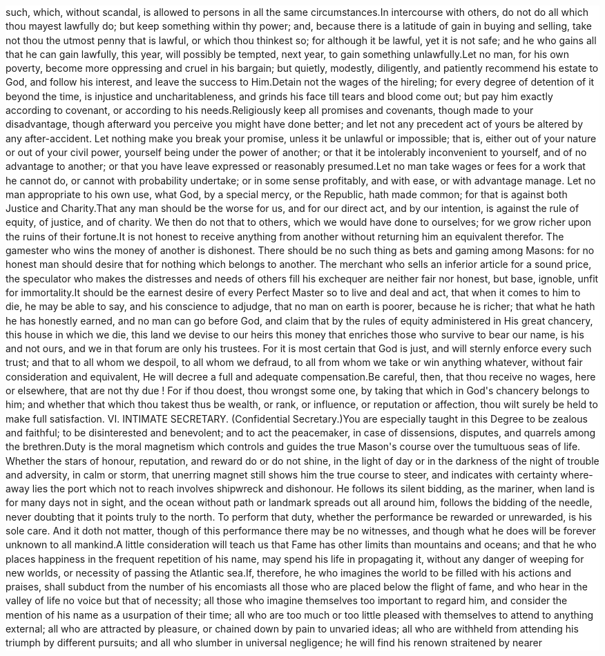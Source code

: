 such, which, without scandal, is allowed to persons in all the same circumstances.In intercourse with others, do not do all which thou mayest lawfully do; but keep something within thy power; and, because there is a latitude of gain in buying and selling, take not thou the utmost penny that is lawful, or which thou thinkest so; for although it be lawful, yet it is not safe; and he who gains all that he can gain lawfully, this year, will possibly be tempted, next year, to gain something unlawfully.Let no man, for his own poverty, become more oppressing and cruel in his bargain; but quietly, modestly, diligently, and patiently recommend his estate to God, and follow his interest, and leave the success to Him.Detain not the wages of the hireling; for every degree of detention of it beyond the time, is injustice and uncharitableness, and grinds his face till tears and blood come out; but pay him exactly according to covenant, or according to his needs.Religiously keep all promises and covenants, though made to your disadvantage, though afterward you perceive you might have done better; and let not any precedent act of yours be altered by any after-accident. Let nothing make you break your promise, unless it be unlawful or impossible; that is, either out of your nature or out of your civil power, yourself being under the power of another; or that it be intolerably inconvenient to yourself, and of no advantage to another; or that you have leave expressed or reasonably presumed.Let no man take wages or fees for a work that he cannot do, or cannot with probability undertake; or in some sense profitably, and with ease, or with advantage manage. Let no man appropriate to his own use, what God, by a special mercy, or the Republic, hath made common; for that is against both Justice and Charity.That any man should be the worse for us, and for our direct act, and by our intention, is against the rule of equity, of justice, and of charity. We then do not that to others, which we would have done to ourselves; for we grow richer upon the ruins of their fortune.It is not honest to receive anything from another without returning him an equivalent therefor. The gamester who wins the money of another is dishonest. There should be no such thing as bets and gaming among Masons: for no honest man should desire that for nothing which belongs to another. The merchant who sells an inferior article for a sound price, the speculator who makes the distresses and needs of others fill his exchequer are neither fair nor honest, but base, ignoble, unfit for immortality.It should be the earnest desire of every Perfect Master so to live and deal and act, that when it comes to him to die, he may be able to say, and his conscience to adjudge, that no man on earth is poorer, because he is richer; that what he hath he has honestly earned, and no man can go before God, and claim that by the rules of equity administered in His great chancery, this house in which we die, this land we devise to our heirs this money that enriches those who survive to bear our name, is his and not ours, and we in that forum are only his trustees. For it is most certain that God is just, and will sternly enforce every such trust; and that to all whom we despoil, to all whom we defraud, to all from whom we take or win anything whatever, without fair consideration and equivalent, He will decree a full and adequate compensation.Be careful, then, that thou receive no wages, here or elsewhere, that are not thy due ! For if thou doest, thou wrongst some one, by taking that which in God's chancery belongs to him; and whether that which thou takest thus be wealth, or rank, or influence, or reputation or affection, thou wilt surely be held to make full satisfaction. VI. INTIMATE SECRETARY. (Confidential Secretary.)You are especially taught in this Degree to be zealous and faithful; to be disinterested and benevolent; and to act the peacemaker, in case of dissensions, disputes, and quarrels among the brethren.Duty is the moral magnetism which controls and guides the true Mason's course over the tumultuous seas of life. Whether the stars of honour, reputation, and reward do or do not shine, in the light of day or in the darkness of the night of trouble and adversity, in calm or storm, that unerring magnet still shows him the true course to steer, and indicates with certainty where-away lies the port which not to reach involves shipwreck and dishonour. He follows its silent bidding, as the mariner, when land is for many days not in sight, and the ocean without path or landmark spreads out all around him, follows the bidding of the needle, never doubting that it points truly to the north. To perform that duty, whether the performance be rewarded or unrewarded, is his sole care. And it doth not matter, though of this performance there may be no witnesses, and though what he does will be forever unknown to all mankind.A little consideration will teach us that Fame has other limits than mountains and oceans; and that he who places happiness in the frequent repetition of his name, may spend his life in propagating it, without any danger of weeping for new worlds, or necessity of passing the Atlantic sea.If, therefore, he who imagines the world to be filled with his actions and praises, shall subduct from the number of his encomiasts all those who are placed below the flight of fame, and who hear in the valley of life no voice but that of necessity; all those who imagine themselves too important to regard him, and consider the mention of his name as a usurpation of their time; all who are too much or too little pleased with themselves to attend to anything external; all who are attracted by pleasure, or chained down by pain to unvaried ideas; all who are withheld from attending his triumph by different pursuits; and all who slumber in universal negligence; he will find his renown straitened by nearer